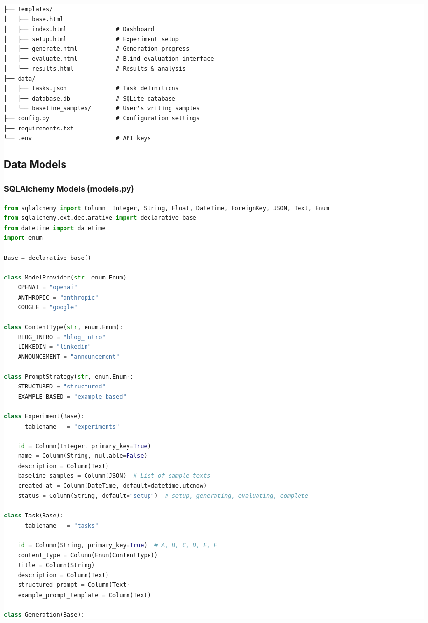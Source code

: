 ```
├── templates/
│   ├── base.html
│   ├── index.html              # Dashboard
│   ├── setup.html              # Experiment setup
│   ├── generate.html           # Generation progress
│   ├── evaluate.html           # Blind evaluation interface
│   └── results.html            # Results & analysis
├── data/
│   ├── tasks.json              # Task definitions
│   ├── database.db             # SQLite database
│   └── baseline_samples/       # User's writing samples
├── config.py                   # Configuration settings
├── requirements.txt
└── .env                        # API keys
```

## Data Models

### SQLAlchemy Models (models.py)
```python
from sqlalchemy import Column, Integer, String, Float, DateTime, ForeignKey, JSON, Text, Enum
from sqlalchemy.ext.declarative import declarative_base
from datetime import datetime
import enum

Base = declarative_base()

class ModelProvider(str, enum.Enum):
    OPENAI = "openai"
    ANTHROPIC = "anthropic" 
    GOOGLE = "google"

class ContentType(str, enum.Enum):
    BLOG_INTRO = "blog_intro"
    LINKEDIN = "linkedin"
    ANNOUNCEMENT = "announcement"

class PromptStrategy(str, enum.Enum):
    STRUCTURED = "structured"
    EXAMPLE_BASED = "example_based"

class Experiment(Base):
    __tablename__ = "experiments"
    
    id = Column(Integer, primary_key=True)
    name = Column(String, nullable=False)
    description = Column(Text)
    baseline_samples = Column(JSON)  # List of sample texts
    created_at = Column(DateTime, default=datetime.utcnow)
    status = Column(String, default="setup")  # setup, generating, evaluating, complete

class Task(Base):
    __tablename__ = "tasks"
    
    id = Column(String, primary_key=True)  # A, B, C, D, E, F
    content_type = Column(Enum(ContentType))
    title = Column(String)
    description = Column(Text)
    structured_prompt = Column(Text)
    example_prompt_template = Column(Text)

class Generation(Base):
```